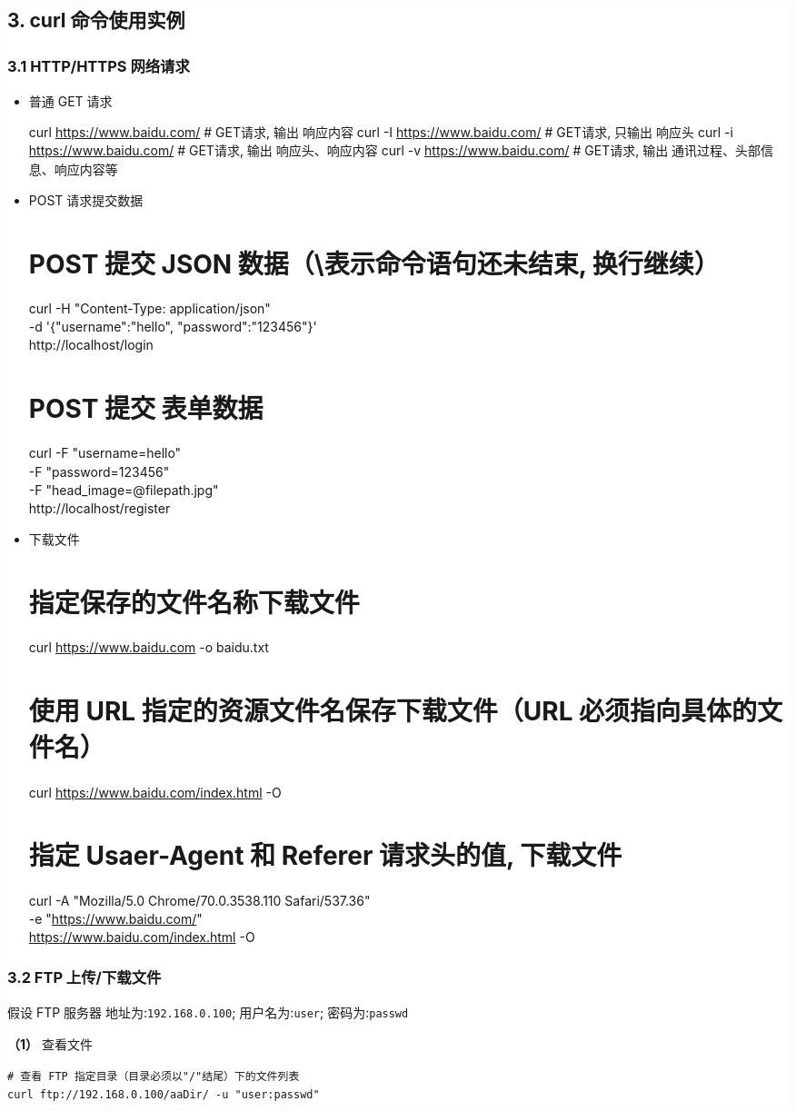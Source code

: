 ## 3\. curl 命令使用实例

### 3.1 HTTP/HTTPS 网络请求

*   普通 GET 请求

    curl https://www.baidu.com/         # GET请求, 输出 响应内容
    curl -I https://www.baidu.com/      # GET请求, 只输出 响应头
    curl -i https://www.baidu.com/      # GET请求, 输出 响应头、响应内容
    curl -v https://www.baidu.com/      # GET请求, 输出 通讯过程、头部信息、响应内容等
    

*   POST 请求提交数据

    # POST 提交 JSON 数据（\表示命令语句还未结束, 换行继续）
    curl -H "Content-Type: application/json"                \
         -d '{"username":"hello", "password":"123456"}'     \
         http://localhost/login
    
    # POST 提交 表单数据
    curl -F "username=hello"                \
         -F "password=123456"               \
         -F "head_image=@filepath.jpg"      \
         http://localhost/register
    

*   下载文件

    # 指定保存的文件名称下载文件
    curl https://www.baidu.com -o baidu.txt
    
    # 使用 URL 指定的资源文件名保存下载文件（URL 必须指向具体的文件名）
    curl https://www.baidu.com/index.html -O
    
    # 指定 Usaer-Agent 和 Referer 请求头的值, 下载文件
    curl -A "Mozilla/5.0 Chrome/70.0.3538.110 Safari/537.36" \
         -e "https://www.baidu.com/" \
         https://www.baidu.com/index.html -O
    

### 3.2 FTP 上传/下载文件

假设 FTP 服务器 地址为:`192.168.0.100`; 用户名为:`user`; 密码为:`passwd`

**（1）** 查看文件

    # 查看 FTP 指定目录（目录必须以"/"结尾）下的文件列表 
    curl ftp://192.168.0.100/aaDir/ -u "user:passwd"
    